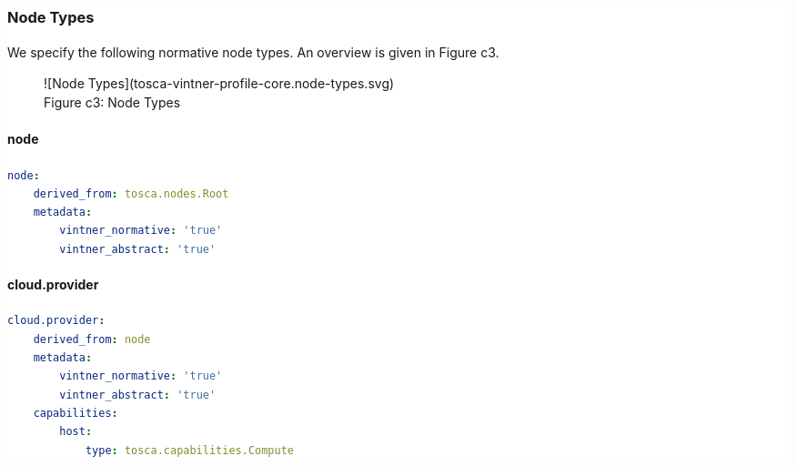 ### Node Types

We specify the following normative node types.
An overview is given in Figure c3.

<figure markdown>
![Node Types](tosca-vintner-profile-core.node-types.svg)
<figcaption>Figure c3:  Node Types</figcaption>
</figure>

#### node



```yaml linenums="1"
node:
    derived_from: tosca.nodes.Root
    metadata:
        vintner_normative: 'true'
        vintner_abstract: 'true'
```

#### cloud.provider



```yaml linenums="1"
cloud.provider:
    derived_from: node
    metadata:
        vintner_normative: 'true'
        vintner_abstract: 'true'
    capabilities:
        host:
            type: tosca.capabilities.Compute
```
